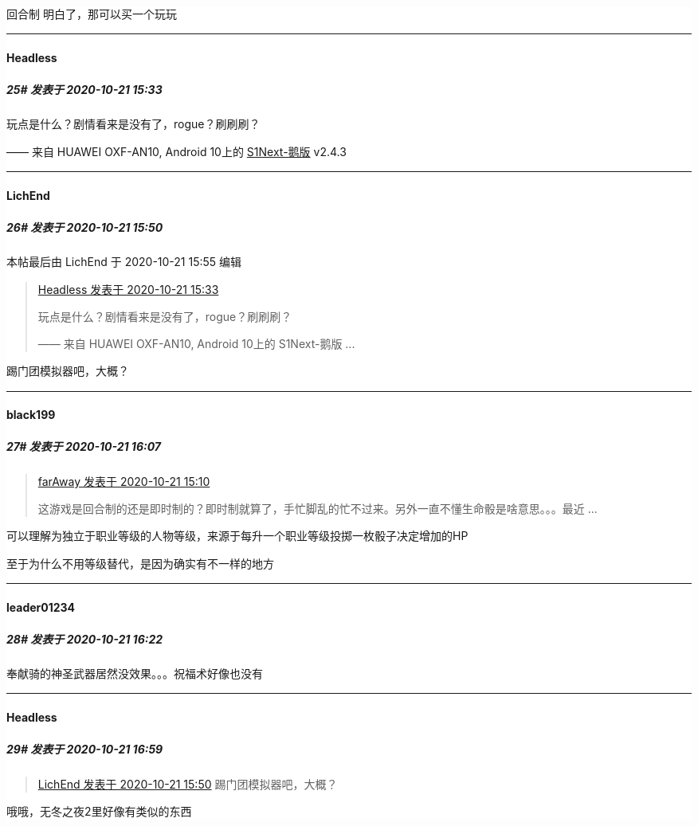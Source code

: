 回合制</blockquote>
明白了，那可以买一个玩玩

*****

####  Headless  
##### 25#       发表于 2020-10-21 15:33

玩点是什么？剧情看来是没有了，rogue？刷刷刷？

—— 来自 HUAWEI OXF-AN10, Android 10上的 [S1Next-鹅版](https://github.com/ykrank/S1-Next/releases) v2.4.3

*****

####  LichEnd  
##### 26#       发表于 2020-10-21 15:50

 本帖最后由 LichEnd 于 2020-10-21 15:55 编辑 
<blockquote><a href="httphttps://bbs.saraba1st.com/2b/forum.php?mod=redirect&amp;goto=findpost&amp;pid=49114172&amp;ptid=1965979" target="_blank">Headless 发表于 2020-10-21 15:33</a>

玩点是什么？剧情看来是没有了，rogue？刷刷刷？

—— 来自 HUAWEI OXF-AN10, Android 10上的 S1Next-鹅版 ...</blockquote>
踢门团模拟器吧，大概？

*****

####  black199  
##### 27#       发表于 2020-10-21 16:07

<blockquote><a href="httphttps://bbs.saraba1st.com/2b/forum.php?mod=redirect&amp;goto=findpost&amp;pid=49113891&amp;ptid=1965979" target="_blank">farAway 发表于 2020-10-21 15:10</a>

这游戏是回合制的还是即时制的？即时制就算了，手忙脚乱的忙不过来。另外一直不懂生命骰是啥意思。。。最近 ...</blockquote>
可以理解为独立于职业等级的人物等级，来源于每升一个职业等级投掷一枚骰子决定增加的HP

至于为什么不用等级替代，是因为确实有不一样的地方

*****

####  leader01234  
##### 28#       发表于 2020-10-21 16:22

奉献骑的神圣武器居然没效果。。。祝福术好像也没有

*****

####  Headless  
##### 29#       发表于 2020-10-21 16:59

<blockquote><a href="httphttps://bbs.saraba1st.com/2b/forum.php?mod=redirect&amp;goto=findpost&amp;pid=49114392&amp;ptid=1965979" target="_blank">LichEnd 发表于 2020-10-21 15:50</a>
踢门团模拟器吧，大概？</blockquote>
哦哦，无冬之夜2里好像有类似的东西
